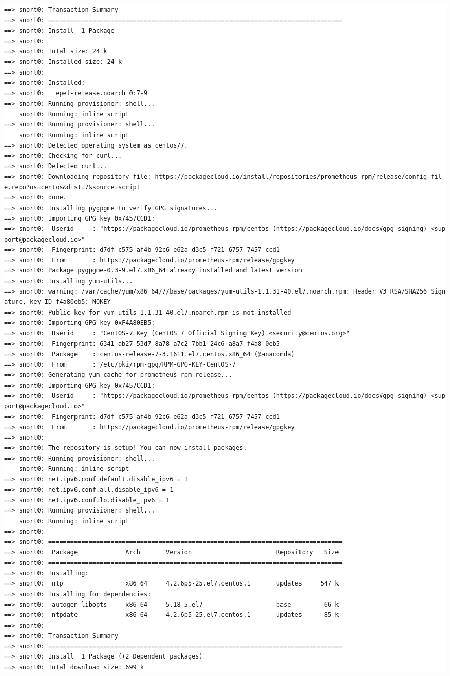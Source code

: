     ==> snort0: Transaction Summary
    ==> snort0: ================================================================================
    ==> snort0: Install  1 Package
    ==> snort0: 
    ==> snort0: Total size: 24 k
    ==> snort0: Installed size: 24 k
    ==> snort0: 
    ==> snort0: Installed:
    ==> snort0:   epel-release.noarch 0:7-9                                                     
    ==> snort0: Running provisioner: shell...
        snort0: Running: inline script
    ==> snort0: Running provisioner: shell...
        snort0: Running: inline script
    ==> snort0: Detected operating system as centos/7.
    ==> snort0: Checking for curl...
    ==> snort0: Detected curl...
    ==> snort0: Downloading repository file: https://packagecloud.io/install/repositories/prometheus-rpm/release/config_file.repo?os=centos&dist=7&source=script
    ==> snort0: done.
    ==> snort0: Installing pygpgme to verify GPG signatures...
    ==> snort0: Importing GPG key 0x7457CCD1:
    ==> snort0:  Userid     : "https://packagecloud.io/prometheus-rpm/centos (https://packagecloud.io/docs#gpg_signing) <support@packagecloud.io>"
    ==> snort0:  Fingerprint: d7df c575 af4b 92c6 e62a d3c5 f721 6757 7457 ccd1
    ==> snort0:  From       : https://packagecloud.io/prometheus-rpm/release/gpgkey
    ==> snort0: Package pygpgme-0.3-9.el7.x86_64 already installed and latest version
    ==> snort0: Installing yum-utils...
    ==> snort0: warning: /var/cache/yum/x86_64/7/base/packages/yum-utils-1.1.31-40.el7.noarch.rpm: Header V3 RSA/SHA256 Signature, key ID f4a80eb5: NOKEY
    ==> snort0: Public key for yum-utils-1.1.31-40.el7.noarch.rpm is not installed
    ==> snort0: Importing GPG key 0xF4A80EB5:
    ==> snort0:  Userid     : "CentOS-7 Key (CentOS 7 Official Signing Key) <security@centos.org>"
    ==> snort0:  Fingerprint: 6341 ab27 53d7 8a78 a7c2 7bb1 24c6 a8a7 f4a8 0eb5
    ==> snort0:  Package    : centos-release-7-3.1611.el7.centos.x86_64 (@anaconda)
    ==> snort0:  From       : /etc/pki/rpm-gpg/RPM-GPG-KEY-CentOS-7
    ==> snort0: Generating yum cache for prometheus-rpm_release...
    ==> snort0: Importing GPG key 0x7457CCD1:
    ==> snort0:  Userid     : "https://packagecloud.io/prometheus-rpm/centos (https://packagecloud.io/docs#gpg_signing) <support@packagecloud.io>"
    ==> snort0:  Fingerprint: d7df c575 af4b 92c6 e62a d3c5 f721 6757 7457 ccd1
    ==> snort0:  From       : https://packagecloud.io/prometheus-rpm/release/gpgkey
    ==> snort0: 
    ==> snort0: The repository is setup! You can now install packages.
    ==> snort0: Running provisioner: shell...
        snort0: Running: inline script
    ==> snort0: net.ipv6.conf.default.disable_ipv6 = 1
    ==> snort0: net.ipv6.conf.all.disable_ipv6 = 1
    ==> snort0: net.ipv6.conf.lo.disable_ipv6 = 1
    ==> snort0: Running provisioner: shell...
        snort0: Running: inline script
    ==> snort0: 
    ==> snort0: ================================================================================
    ==> snort0:  Package             Arch       Version                       Repository   Size
    ==> snort0: ================================================================================
    ==> snort0: Installing:
    ==> snort0:  ntp                 x86_64     4.2.6p5-25.el7.centos.1       updates     547 k
    ==> snort0: Installing for dependencies:
    ==> snort0:  autogen-libopts     x86_64     5.18-5.el7                    base         66 k
    ==> snort0:  ntpdate             x86_64     4.2.6p5-25.el7.centos.1       updates      85 k
    ==> snort0: 
    ==> snort0: Transaction Summary
    ==> snort0: ================================================================================
    ==> snort0: Install  1 Package (+2 Dependent packages)
    ==> snort0: Total download size: 699 k